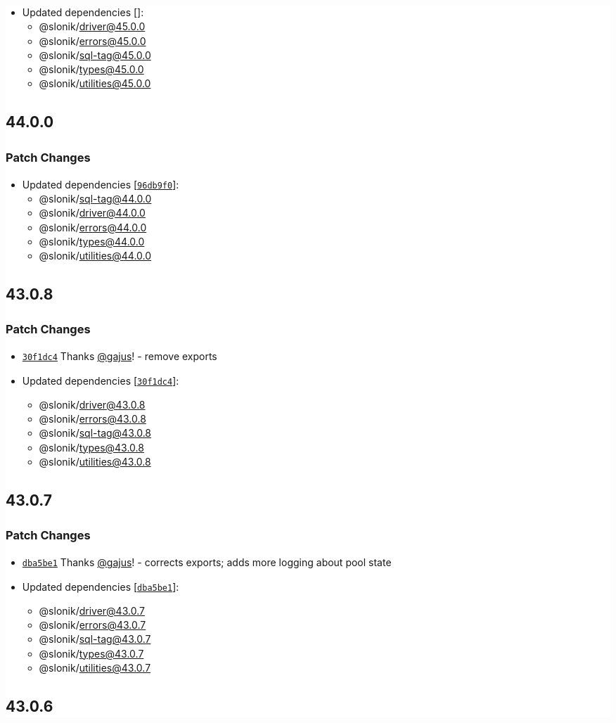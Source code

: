 - Updated dependencies []:
  - @slonik/driver@45.0.0
  - @slonik/errors@45.0.0
  - @slonik/sql-tag@45.0.0
  - @slonik/types@45.0.0
  - @slonik/utilities@45.0.0

## 44.0.0

### Patch Changes

- Updated dependencies [[`96db9f0`](https://github.com/gajus/slonik/commit/96db9f08faefb0e7da0cc0d817d9e8fae361e590)]:
  - @slonik/sql-tag@44.0.0
  - @slonik/driver@44.0.0
  - @slonik/errors@44.0.0
  - @slonik/types@44.0.0
  - @slonik/utilities@44.0.0

## 43.0.8

### Patch Changes

- [`30f1dc4`](https://github.com/gajus/slonik/commit/30f1dc4469fe6065f90651c2e1c501d5374358c7) Thanks [@gajus](https://github.com/gajus)! - remove exports

- Updated dependencies [[`30f1dc4`](https://github.com/gajus/slonik/commit/30f1dc4469fe6065f90651c2e1c501d5374358c7)]:
  - @slonik/driver@43.0.8
  - @slonik/errors@43.0.8
  - @slonik/sql-tag@43.0.8
  - @slonik/types@43.0.8
  - @slonik/utilities@43.0.8

## 43.0.7

### Patch Changes

- [`dba5be1`](https://github.com/gajus/slonik/commit/dba5be1b34868059c3f64a8dc44e48703625a3b9) Thanks [@gajus](https://github.com/gajus)! - corrects exports; adds more logging about pool state

- Updated dependencies [[`dba5be1`](https://github.com/gajus/slonik/commit/dba5be1b34868059c3f64a8dc44e48703625a3b9)]:
  - @slonik/driver@43.0.7
  - @slonik/errors@43.0.7
  - @slonik/sql-tag@43.0.7
  - @slonik/types@43.0.7
  - @slonik/utilities@43.0.7

## 43.0.6
